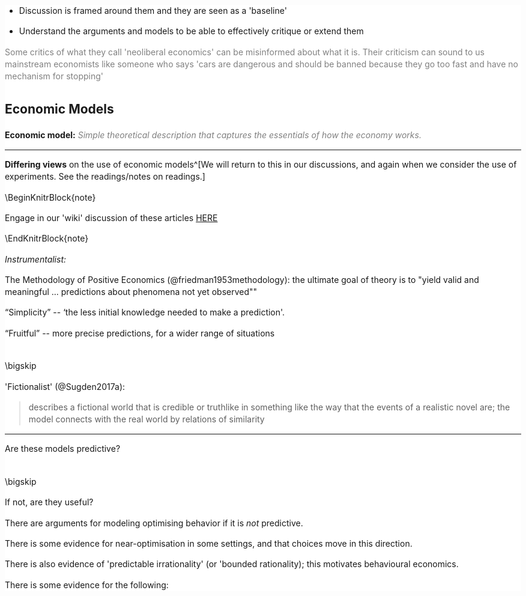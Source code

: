- Discussion is framed around them and they are seen as a 'baseline'

- Understand the arguments and models to be able to effectively critique or extend them

<font color='gray'>Some critics of what they call 'neoliberal economics' can be misinformed about what it is. Their criticism can sound to us mainstream economists like someone who says 'cars are dangerous and should be banned because they go too fast and have no mechanism for stopping'</font>

## Economic Models

**Economic model:**
*<font color='gray'>Simple theoretical description that captures the essentials of how the economy works.</font>*

***

**Differing views** on the use of economic models^[We will return to this in our discussions, and again when we consider the use of experiments. See the readings/notes on readings.]

\BeginKnitrBlock{note}<div class="note">
Engage in our 'wiki' discussion of these articles [HERE](https://vle.exeter.ac.uk/mod/ouwiki/view.php?id=690987&page=%28Group%29+discussion+of+articles+on+modeling)
</div>\EndKnitrBlock{note}

*Instrumentalist:*


The Methodology of Positive Economics (@friedman1953methodology): the ultimate goal of theory is to "yield valid and meaningful ... predictions about phenomena not yet observed""


“Simplicity” -- ‘the less initial knowledge needed to make a prediction'.

“Fruitful” -- more precise predictions, for a wider range of situations


<br> \bigskip


'Fictionalist' (@Sugden2017a):

> describes a fictional world that is credible or truthlike in something like the way that the events of a realistic novel are; the model connects with the real world by relations of similarity

***

Are these models predictive?

<br> \bigskip

If not, are they useful?

There are arguments for modeling optimising behavior if it is *not* predictive.

There is some evidence for near-optimisation in some settings, and that choices move in this direction.

There is also evidence of 'predictable irrationality' (or 'bounded rationality); this motivates behavioural economics.

There is some evidence for the following:


[comment]: <> (101EE)